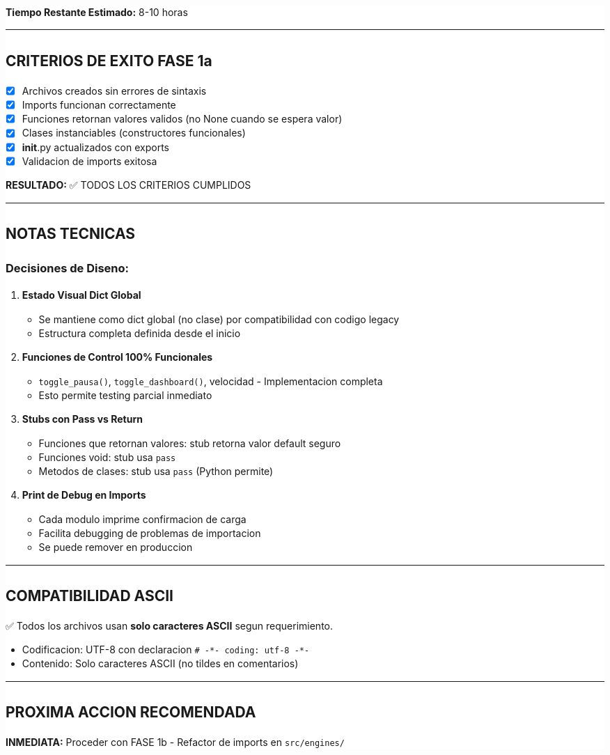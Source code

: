 **Tiempo Restante Estimado:** 8-10 horas

---

## CRITERIOS DE EXITO FASE 1a

- [x] Archivos creados sin errores de sintaxis
- [x] Imports funcionan correctamente
- [x] Funciones retornan valores validos (no None cuando se espera valor)
- [x] Clases instanciables (constructores funcionales)
- [x] __init__.py actualizados con exports
- [x] Validacion de imports exitosa

**RESULTADO:** ✅ TODOS LOS CRITERIOS CUMPLIDOS

---

## NOTAS TECNICAS

### Decisiones de Diseno:

1. **Estado Visual Dict Global**
   - Se mantiene como dict global (no clase) por compatibilidad con codigo legacy
   - Estructura completa definida desde el inicio

2. **Funciones de Control 100% Funcionales**
   - `toggle_pausa()`, `toggle_dashboard()`, velocidad - Implementacion completa
   - Esto permite testing parcial inmediato

3. **Stubs con Pass vs Return**
   - Funciones que retornan valores: stub retorna valor default seguro
   - Funciones void: stub usa `pass`
   - Metodos de clases: stub usa `pass` (Python permite)

4. **Print de Debug en Imports**
   - Cada modulo imprime confirmacion de carga
   - Facilita debugging de problemas de importacion
   - Se puede remover en produccion

---

## COMPATIBILIDAD ASCII

✅ Todos los archivos usan **solo caracteres ASCII** segun requerimiento.
- Codificacion: UTF-8 con declaracion `# -*- coding: utf-8 -*-`
- Contenido: Solo caracteres ASCII (no tildes en comentarios)

---

## PROXIMA ACCION RECOMENDADA

**INMEDIATA:** Proceder con FASE 1b - Refactor de imports en `src/engines/`
